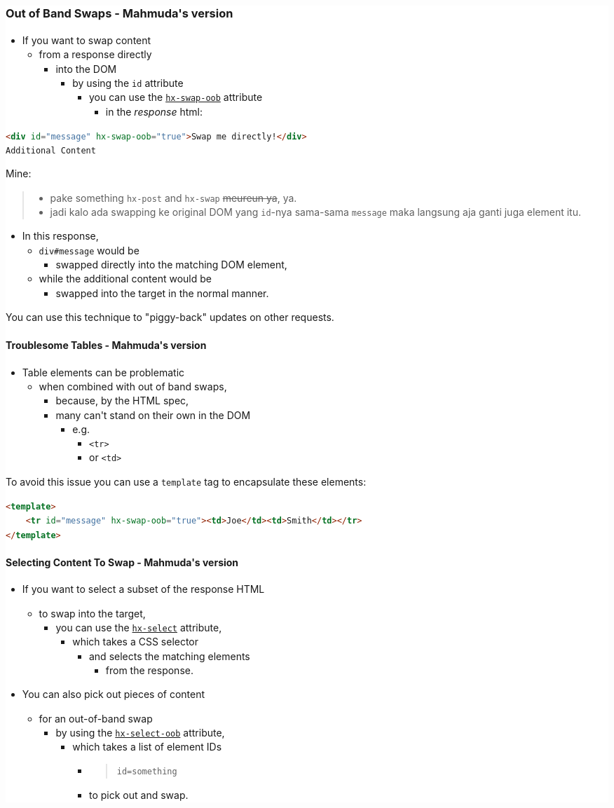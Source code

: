 ### Out of Band Swaps - Mahmuda's version

- If you want to swap content
  - from a response directly
    - into the DOM
      - by using the `id` attribute
        - you can use the [`hx-swap-oob`](@/attributes/hx-swap-oob.md) attribute
          - in the *response* html:

```html
<div id="message" hx-swap-oob="true">Swap me directly!</div>
Additional Content
```

Mine:
> - pake something `hx-post` and `hx-swap` ~~meureun ya~~, ya.
> - jadi kalo ada swapping ke original DOM yang `id`-nya sama-sama `message` maka langsung aja ganti juga element itu.

- In this response,
  - `div#message` would be
    - swapped directly into the matching DOM element,
  - while the additional content would be
    - swapped into the target in the normal manner.

You can use this technique to "piggy-back" updates on other requests.

#### Troublesome Tables - Mahmuda's version

- Table elements can be problematic
  - when combined with out of band swaps,
    - because, by the HTML spec,
    - many can't stand on their own in the DOM
      - e.g.
        - `<tr>`
        - or `<td>`

To avoid this issue you can use a `template` tag to encapsulate these elements:

```html
<template>
    <tr id="message" hx-swap-oob="true"><td>Joe</td><td>Smith</td></tr>
</template>
```

#### Selecting Content To Swap - Mahmuda's version

- If you want to select a subset of the response HTML
  - to swap into the target,
    - you can use the [`hx-select`](@/attributes/hx-select.md) attribute,
      - which takes a CSS selector
        - and selects the matching elements
          - from the response.

- You can also pick out pieces of content
  - for an out-of-band swap
    - by using the [`hx-select-oob`](@/attributes/hx-select-oob.md) attribute,
      - which takes a list of element IDs
        - > `id=something`
        - to pick out and swap.
